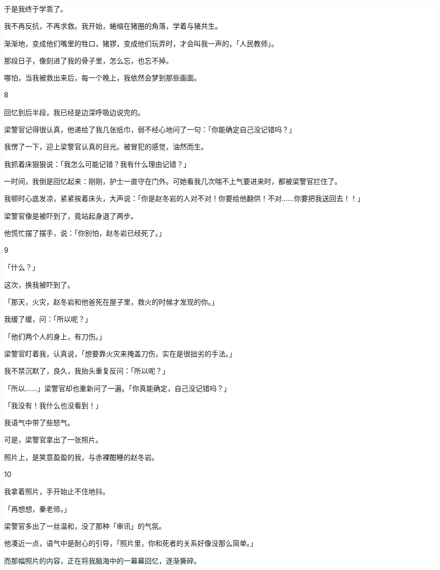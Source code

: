 于是我终于学乖了。

我不再反抗，不再求救。我开始，蜷缩在猪圈的角落，学着与猪共生。

渐渐地，变成他们嘴里的牲口，猪猡，变成他们玩弄时，才会叫我一声的，「人民教师」。

那段日子，像刻进了我的骨子里，怎么忘，也忘不掉。

哪怕，当我被救出来后，每一个晚上，我依然会梦到那些画面。

8

回忆到后半段，我已经是边深呼吸边说完的。

梁警官记得很认真，他递给了我几张纸巾，弱不经心地问了一句：「你能确定自己没记错吗？」

我愣了一下，迎上梁警官认真的目光。被冒犯的感觉，油然而生。

我抓着床狠狠说：「我怎么可能记错？我有什么理由记错？」

一时间，我倒是回忆起来：刚刚，护士一直守在门外。可她看我几次喘不上气要进来时，都被梁警官拦住了。

我顿时心底发凉，紧紧挨着床头，大声说：「你是赵冬岩的人对不对！你要给他翻供！不对……你要把我送回去！！」

梁警官像是被吓到了，竟站起身退了两步。

他慌忙摆了摆手，说：「你别怕，赵冬岩已经死了。」

9

「什么？」

这次，换我被吓到了。

「那天，火灾，赵冬岩和他爸死在屋子里，救火的时候才发现的你。」

我缓了缓，问：「所以呢？」

「他们两个人的身上，有刀伤。」

梁警官盯着我，认真说，「想要靠火灾来掩盖刀伤，实在是很拙劣的手法。」

我不禁沉默了，良久，我抬头重复反问：「所以呢？」

「所以……」梁警官却也重新问了一遍。「你真能确定，自己没记错吗？」

「我没有！我什么也没看到！」

我语气中带了些怒气。

可是，梁警官拿出了一张照片。

照片上，是笑意盈盈的我，与赤裸酣睡的赵冬岩。

10

我拿着照片，手开始止不住地抖。

「再想想，秦老师。」

梁警官多出了一丝温和，没了那种「审讯」的气氛。

他凑近一点，语气中是耐心的引导，「照片里，你和死者的关系好像没那么简单。」

而那幅照片的内容，正在将我脑海中的一幕幕回忆，逐渐撕碎。
